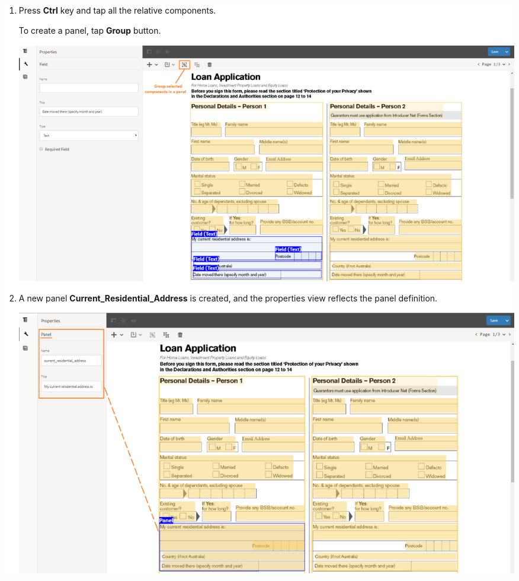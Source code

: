 1. Press **Ctrl** key and tap all the relative components.

   To create a panel, tap **Group** button.

   ![](assets/img14.png)

1. A new panel **Current_Residential_Address** is created, and the properties view reflects the panel definition.

   ![](assets/img17.png)
